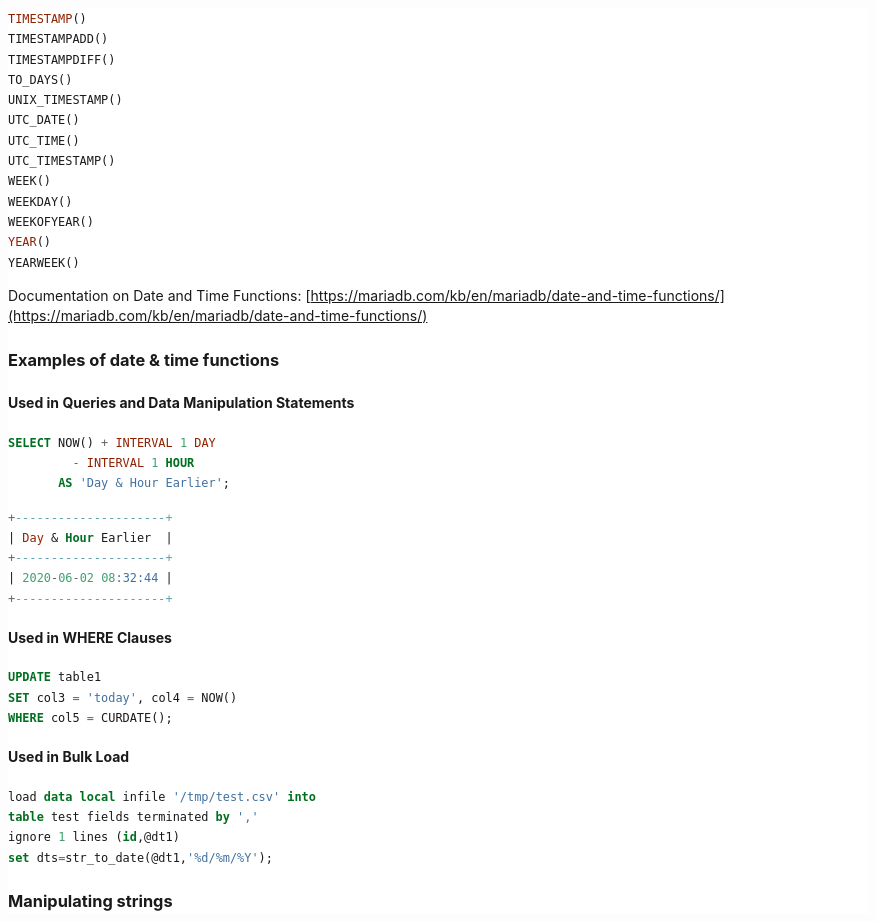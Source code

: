 ```sql
TIMESTAMP()
TIMESTAMPADD()
TIMESTAMPDIFF()
TO_DAYS()
UNIX_TIMESTAMP()
UTC_DATE()
UTC_TIME()
UTC_TIMESTAMP()
WEEK()
WEEKDAY()
WEEKOFYEAR()
YEAR()
YEARWEEK()
```

Documentation on Date and Time Functions: [https://mariadb.com/kb/en/mariadb/date-and-time-functions/](https://mariadb.com/kb/en/mariadb/date-and-time-functions/)

### Examples of date & time functions

#### Used in Queries and Data Manipulation Statements

```sql
SELECT NOW() + INTERVAL 1 DAY
         - INTERVAL 1 HOUR
       AS 'Day & Hour Earlier';
```

```sql
+---------------------+
| Day & Hour Earlier  |
+---------------------+
| 2020-06-02 08:32:44 |
+---------------------+
```

#### Used in WHERE Clauses

```sql
UPDATE table1
SET col3 = 'today', col4 = NOW()
WHERE col5 = CURDATE();
```

#### Used in Bulk Load

```sql
load data local infile '/tmp/test.csv' into
table test fields terminated by ','
ignore 1 lines (id,@dt1)
set dts=str_to_date(@dt1,'%d/%m/%Y');
```

### Manipulating strings
